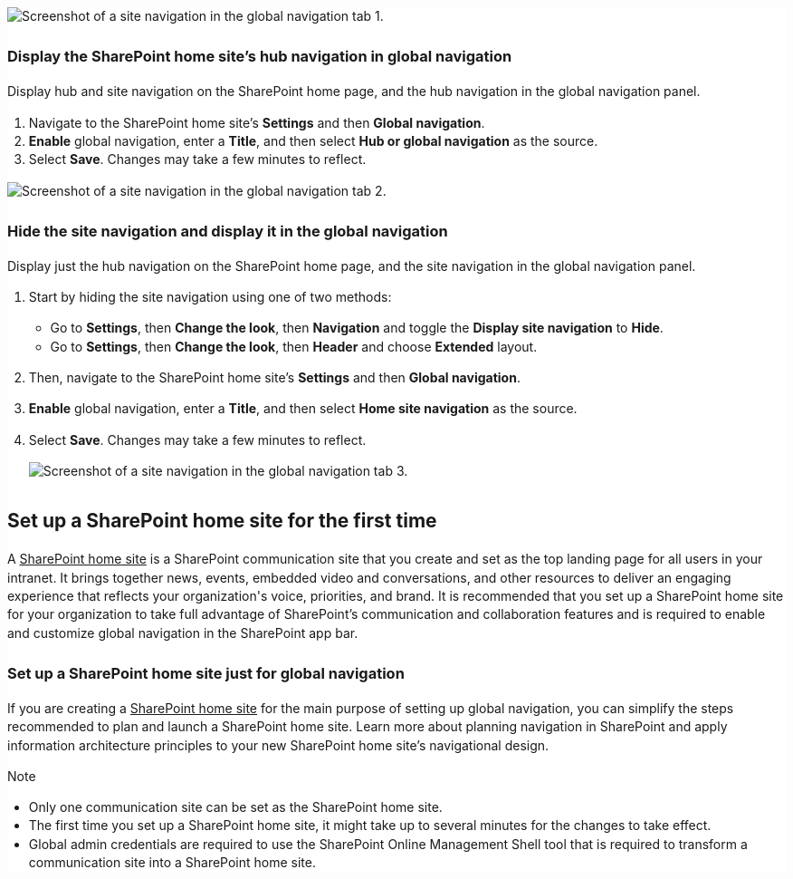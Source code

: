 ![Screenshot of a site navigation in the global navigation tab 1.](../media/connections/app-bar-scenario-1.png)

### Display the SharePoint home site’s hub navigation in global navigation

Display hub and site navigation on the SharePoint home page, and the hub navigation in the global navigation panel.

1. Navigate to the SharePoint home site’s **Settings** and then **Global navigation**.
2. **Enable** global navigation, enter a **Title**, and then select **Hub or global navigation** as the source.
3. Select **Save**. Changes may take a few minutes to reflect.

![Screenshot of a site navigation in the global navigation tab 2.](../media/connections/app-bar-scenario-2.png)

### Hide the site navigation and display it in the global navigation

Display just the hub navigation on the SharePoint home page, and the site navigation in the global navigation panel.

1. Start by hiding the site navigation using one of two methods:

    - Go to **Settings**, then **Change the look**, then **Navigation** and toggle the **Display site navigation** to **Hide**.
    - Go to **Settings**, then **Change the look**, then **Header** and choose **Extended** layout.

2. Then, navigate to the SharePoint home site’s **Settings** and then **Global navigation**.

3. **Enable** global navigation, enter a **Title**, and then select **Home site navigation** as the source.

4. Select **Save**. Changes may take a few minutes to reflect.

    ![Screenshot of a site navigation in the global navigation tab 3.](../media/connections/app-bar-scenario-3.png)

## Set up a SharePoint home site for the first time

A [SharePoint home site](home-site-plan.md) is a SharePoint communication site that you create and set as the top landing page for all users in your intranet. It brings together news, events, embedded video and conversations, and other resources to deliver an engaging experience that reflects your organization's voice, priorities, and brand. It is recommended that you set up a SharePoint home site for your organization to take full advantage of SharePoint’s communication and collaboration features and is required to enable and customize global navigation in the SharePoint app bar.

### Set up a SharePoint home site just for global navigation

If you are creating a [SharePoint home site](home-site-plan.md) for the main purpose of setting up global navigation, you can simplify the steps recommended to plan and launch a SharePoint home site. Learn more about planning navigation in SharePoint and apply information architecture principles to your new SharePoint home site’s navigational design.

>[!NOTE]
>
> - Only one communication site can be set as the SharePoint home site.
> - The first time you set up a SharePoint home site, it might take up to several minutes for the changes to take effect.
> - Global admin credentials are required to use the SharePoint Online Management Shell tool that is required to transform a communication site into a SharePoint home site.
